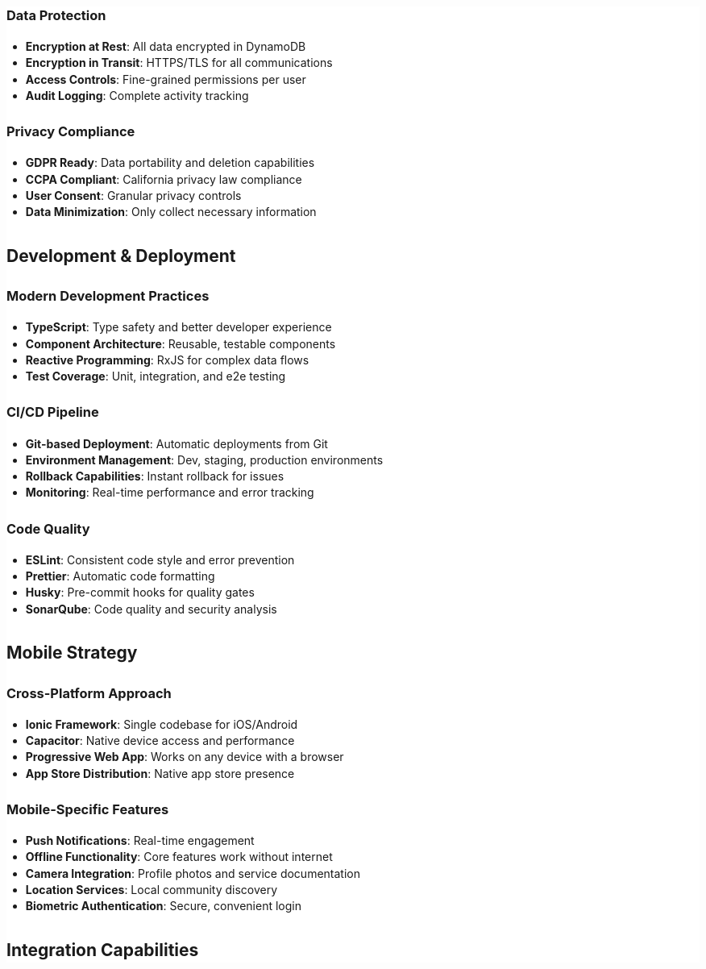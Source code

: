 ### Data Protection
- **Encryption at Rest**: All data encrypted in DynamoDB
- **Encryption in Transit**: HTTPS/TLS for all communications
- **Access Controls**: Fine-grained permissions per user
- **Audit Logging**: Complete activity tracking

### Privacy Compliance
- **GDPR Ready**: Data portability and deletion capabilities
- **CCPA Compliant**: California privacy law compliance
- **User Consent**: Granular privacy controls
- **Data Minimization**: Only collect necessary information

## Development & Deployment

### Modern Development Practices
- **TypeScript**: Type safety and better developer experience
- **Component Architecture**: Reusable, testable components
- **Reactive Programming**: RxJS for complex data flows
- **Test Coverage**: Unit, integration, and e2e testing

### CI/CD Pipeline
- **Git-based Deployment**: Automatic deployments from Git
- **Environment Management**: Dev, staging, production environments
- **Rollback Capabilities**: Instant rollback for issues
- **Monitoring**: Real-time performance and error tracking

### Code Quality
- **ESLint**: Consistent code style and error prevention
- **Prettier**: Automatic code formatting
- **Husky**: Pre-commit hooks for quality gates
- **SonarQube**: Code quality and security analysis

## Mobile Strategy

### Cross-Platform Approach
- **Ionic Framework**: Single codebase for iOS/Android
- **Capacitor**: Native device access and performance
- **Progressive Web App**: Works on any device with a browser
- **App Store Distribution**: Native app store presence

### Mobile-Specific Features
- **Push Notifications**: Real-time engagement
- **Offline Functionality**: Core features work without internet
- **Camera Integration**: Profile photos and service documentation
- **Location Services**: Local community discovery
- **Biometric Authentication**: Secure, convenient login

## Integration Capabilities
